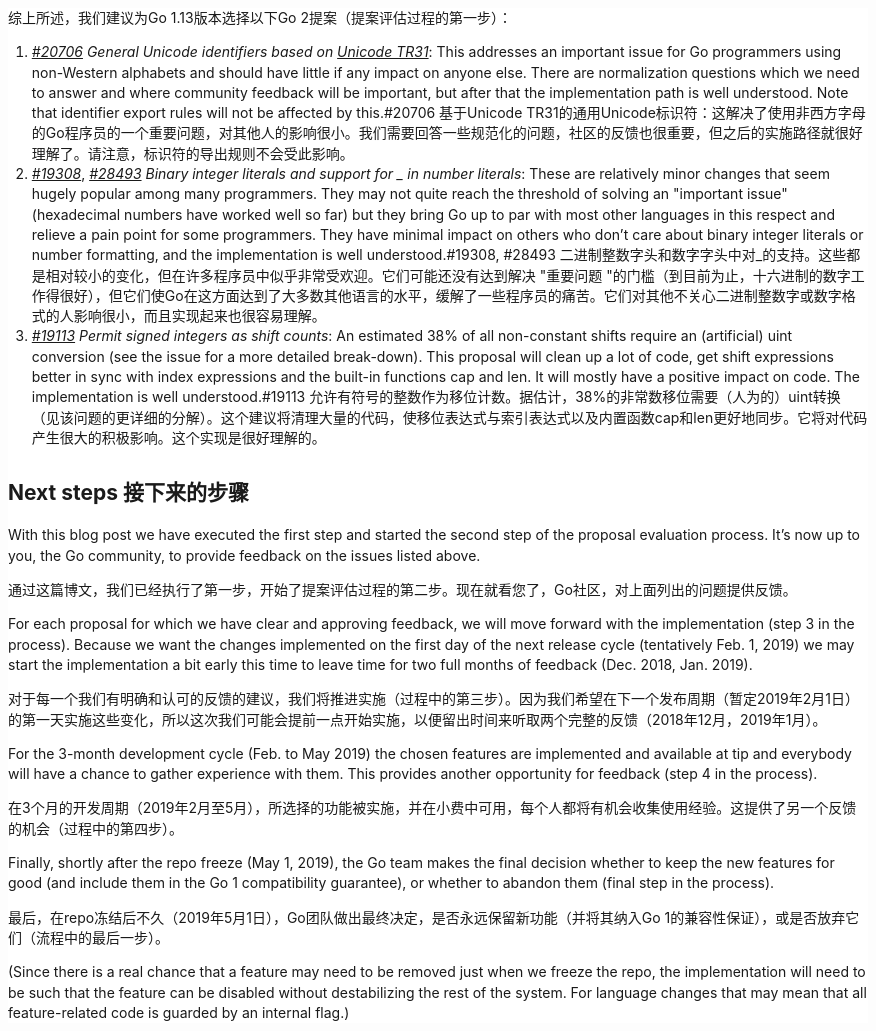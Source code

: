 综上所述，我们建议为Go 1.13版本选择以下Go 2提案（提案评估过程的第一步）：

1. [*#20706*](https://github.com/golang/go/issues/20706) *General Unicode identifiers based on* [*Unicode TR31*](http://unicode.org/reports/tr31/): This addresses an important issue for Go programmers using non-Western alphabets and should have little if any impact on anyone else. There are normalization questions which we need to answer and where community feedback will be important, but after that the implementation path is well understood. Note that identifier export rules will not be affected by this.#20706 基于Unicode TR31的通用Unicode标识符：这解决了使用非西方字母的Go程序员的一个重要问题，对其他人的影响很小。我们需要回答一些规范化的问题，社区的反馈也很重要，但之后的实施路径就很好理解了。请注意，标识符的导出规则不会受此影响。
2. [*#19308*](https://github.com/golang/go/issues/19308), [*#28493*](https://github.com/golang/go/issues/28493) *Binary integer literals and support for _ in number literals*: These are relatively minor changes that seem hugely popular among many programmers. They may not quite reach the threshold of solving an "important issue" (hexadecimal numbers have worked well so far) but they bring Go up to par with most other languages in this respect and relieve a pain point for some programmers. They have minimal impact on others who don’t care about binary integer literals or number formatting, and the implementation is well understood.#19308, #28493 二进制整数字头和数字字头中对_的支持。这些都是相对较小的变化，但在许多程序员中似乎非常受欢迎。它们可能还没有达到解决 "重要问题 "的门槛（到目前为止，十六进制的数字工作得很好），但它们使Go在这方面达到了大多数其他语言的水平，缓解了一些程序员的痛苦。它们对其他不关心二进制整数字或数字格式的人影响很小，而且实现起来也很容易理解。
3. [*#19113*](https://github.com/golang/go/issues/19113) *Permit signed integers as shift counts*: An estimated 38% of all non-constant shifts require an (artificial) uint conversion (see the issue for a more detailed break-down). This proposal will clean up a lot of code, get shift expressions better in sync with index expressions and the built-in functions cap and len. It will mostly have a positive impact on code. The implementation is well understood.#19113 允许有符号的整数作为移位计数。据估计，38%的非常数移位需要（人为的）uint转换（见该问题的更详细的分解）。这个建议将清理大量的代码，使移位表达式与索引表达式以及内置函数cap和len更好地同步。它将对代码产生很大的积极影响。这个实现是很好理解的。

## Next steps 接下来的步骤

With this blog post we have executed the first step and started the second step of the proposal evaluation process. It’s now up to you, the Go community, to provide feedback on the issues listed above.

通过这篇博文，我们已经执行了第一步，开始了提案评估过程的第二步。现在就看您了，Go社区，对上面列出的问题提供反馈。

For each proposal for which we have clear and approving feedback, we will move forward with the implementation (step 3 in the process). Because we want the changes implemented on the first day of the next release cycle (tentatively Feb. 1, 2019) we may start the implementation a bit early this time to leave time for two full months of feedback (Dec. 2018, Jan. 2019).

对于每一个我们有明确和认可的反馈的建议，我们将推进实施（过程中的第三步）。因为我们希望在下一个发布周期（暂定2019年2月1日）的第一天实施这些变化，所以这次我们可能会提前一点开始实施，以便留出时间来听取两个完整的反馈（2018年12月，2019年1月）。

For the 3-month development cycle (Feb. to May 2019) the chosen features are implemented and available at tip and everybody will have a chance to gather experience with them. This provides another opportunity for feedback (step 4 in the process).

在3个月的开发周期（2019年2月至5月），所选择的功能被实施，并在小费中可用，每个人都将有机会收集使用经验。这提供了另一个反馈的机会（过程中的第四步）。

Finally, shortly after the repo freeze (May 1, 2019), the Go team makes the final decision whether to keep the new features for good (and include them in the Go 1 compatibility guarantee), or whether to abandon them (final step in the process).

最后，在repo冻结后不久（2019年5月1日），Go团队做出最终决定，是否永远保留新功能（并将其纳入Go 1的兼容性保证），或是否放弃它们（流程中的最后一步）。

(Since there is a real chance that a feature may need to be removed just when we freeze the repo, the implementation will need to be such that the feature can be disabled without destabilizing the rest of the system. For language changes that may mean that all feature-related code is guarded by an internal flag.)
